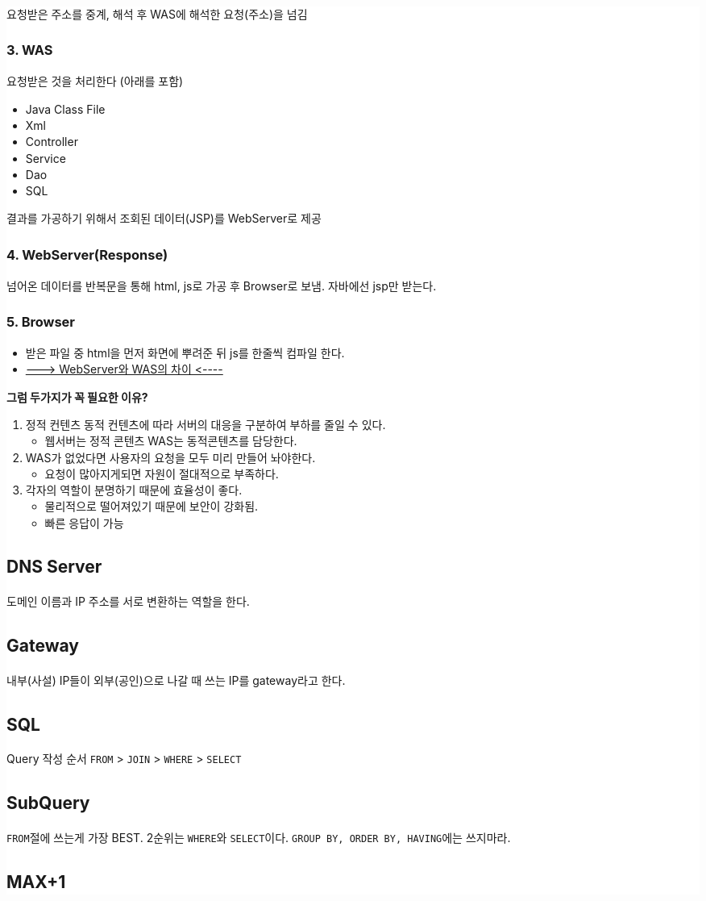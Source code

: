 요청받은 주소를 중계, 해석 후 WAS에 해석한 요청(주소)을 넘김

### 3. WAS

요청받은 것을 처리한다 (아래를 포함)

- Java Class File
- Xml
- Controller
- Service
- Dao
- SQL

결과를 가공하기 위해서 조회된 데이터(JSP)를 WebServer로 제공

### 4. WebServer(Response)

넘어온 데이터를 반복문을 통해 html, js로 가공 후 Browser로 보냄.
자바에선 jsp만 받는다.

### 5. Browser

- 받은 파일 중 html을 먼저 화면에 뿌려준 뒤 js를 한줄씩 컴파일 한다.
- [---> WebServer와 WAS의 차이 <----](https://gmlwjd9405.github.io/2018/10/27/webserver-vs-was.html)

**그럼 두가지가 꼭 필요한 이유?**

1. 정적 컨텐츠 동적 컨텐츠에 따라 서버의 대응을 구분하여 부하를 줄일 수 있다.
   - 웹서버는 정적 콘텐츠 WAS는 동적콘텐츠를 담당한다.
2. WAS가 없었다면 사용자의 요청을 모두 미리 만들어 놔야한다.
   - 요청이 많아지게되면 자원이 절대적으로 부족하다.
3. 각자의 역할이 분명하기 때문에 효율성이 좋다.
   - 물리적으로 떨어져있기 때문에 보안이 강화됨.
   - 빠른 응답이 가능

## DNS Server

도메인 이름과 IP 주소를 서로 변환하는 역할을 한다.

## Gateway

내부(사설) IP들이 외부(공인)으로 나갈 때 쓰는 IP를 gateway라고 한다.

## SQL

Query 작성 순서 `FROM` > `JOIN` > `WHERE` > `SELECT`

## SubQuery

`FROM`절에 쓰는게 가장 BEST. 2순위는 `WHERE`와 `SELECT`이다.
`GROUP BY, ORDER BY, HAVING`에는 쓰지마라.

## MAX+1
